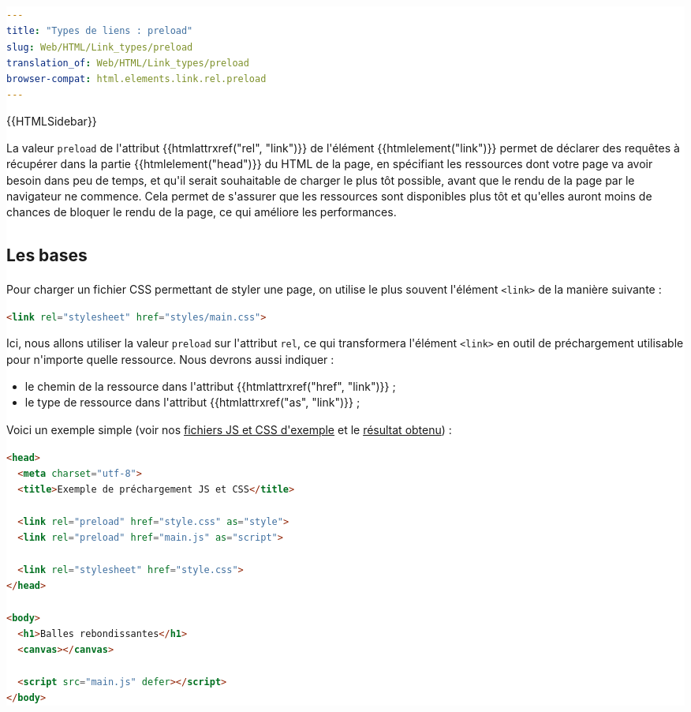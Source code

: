 ```yaml
---
title: "Types de liens : preload"
slug: Web/HTML/Link_types/preload
translation_of: Web/HTML/Link_types/preload
browser-compat: html.elements.link.rel.preload
---
```


{{HTMLSidebar}}

La valeur `preload` de l'attribut {{htmlattrxref("rel", "link")}} de l'élément {{htmlelement("link")}} permet de déclarer des requêtes à récupérer dans la partie {{htmlelement("head")}} du HTML de la page, en spécifiant les ressources dont votre page va avoir besoin dans peu de temps, et qu'il serait souhaitable de charger le plus tôt possible, avant que le rendu de la page par le navigateur ne commence. Cela permet de s'assurer que les ressources sont disponibles plus tôt et qu'elles auront moins de chances de bloquer le rendu de la page, ce qui améliore les performances.

## Les bases

Pour charger un fichier CSS permettant de styler une page, on utilise le plus souvent l'élément `<link>` de la manière suivante&nbsp;:

```html
<link rel="stylesheet" href="styles/main.css">
```

Ici, nous allons utiliser la valeur `preload` sur l'attribut `rel`, ce qui transformera l'élément `<link>` en outil de préchargement utilisable pour n'importe quelle ressource. Nous devrons aussi indiquer&nbsp;:

- le chemin de la ressource dans l'attribut {{htmlattrxref("href", "link")}}&nbsp;;
- le type de ressource dans l'attribut {{htmlattrxref("as", "link")}}&nbsp;;

Voici un exemple simple (voir nos [fichiers JS et CSS d'exemple](https://github.com/mdn/html-examples/tree/master/link-rel-preload/js-and-css) et le [résultat obtenu](https://mdn.github.io/html-examples/link-rel-preload/js-and-css/))&nbsp;:

```html
<head>
  <meta charset="utf-8">
  <title>Exemple de préchargement JS et CSS</title>

  <link rel="preload" href="style.css" as="style">
  <link rel="preload" href="main.js" as="script">

  <link rel="stylesheet" href="style.css">
</head>

<body>
  <h1>Balles rebondissantes</h1>
  <canvas></canvas>

  <script src="main.js" defer></script>
</body>
```
